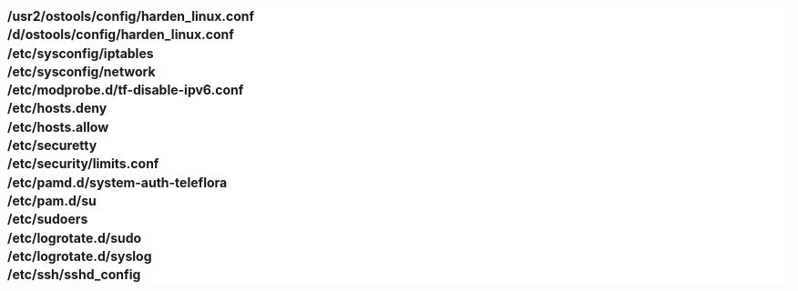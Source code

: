 <dt id="usr2-ostools-config-harden_linux.conf"><b>/usr2/ostools/config/harden_linux.conf</b></dt>
<dd>

</dd>
<dt id="d-ostools-config-harden_linux.conf"><b>/d/ostools/config/harden_linux.conf</b></dt>
<dd>

</dd>
<dt id="etc-sysconfig-iptables"><b>/etc/sysconfig/iptables</b></dt>
<dd>

</dd>
<dt id="etc-sysconfig-network"><b>/etc/sysconfig/network</b></dt>
<dd>

</dd>
<dt id="etc-modprobe.d-tf-disable-ipv6.conf"><b>/etc/modprobe.d/tf-disable-ipv6.conf</b></dt>
<dd>

</dd>
<dt id="etc-hosts.deny"><b>/etc/hosts.deny</b></dt>
<dd>

</dd>
<dt id="etc-hosts.allow"><b>/etc/hosts.allow</b></dt>
<dd>

</dd>
<dt id="etc-securetty"><b>/etc/securetty</b></dt>
<dd>

</dd>
<dt id="etc-security-limits.conf"><b>/etc/security/limits.conf</b></dt>
<dd>

</dd>
<dt id="etc-pamd.d-system-auth-teleflora"><b>/etc/pamd.d/system-auth-teleflora</b></dt>
<dd>

</dd>
<dt id="etc-pam.d-su"><b>/etc/pam.d/su</b></dt>
<dd>

</dd>
<dt id="etc-sudoers"><b>/etc/sudoers</b></dt>
<dd>

</dd>
<dt id="etc-logrotate.d-sudo"><b>/etc/logrotate.d/sudo</b></dt>
<dd>

</dd>
<dt id="etc-logrotate.d-syslog1"><b>/etc/logrotate.d/syslog</b></dt>
<dd>

</dd>
<dt id="etc-ssh-sshd_config"><b>/etc/ssh/sshd_config</b></dt>
<dd>
